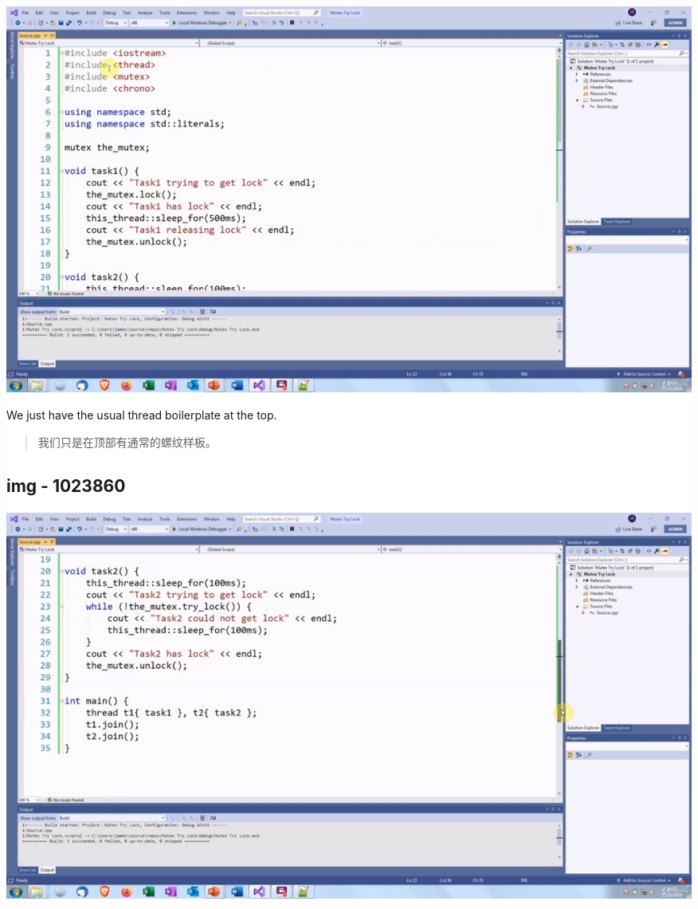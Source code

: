 ![](./image/video.mp4_001023.630.jpg)

We just have the usual thread boilerplate at the top.

> 我们只是在顶部有通常的螺纹样板。

## img - 1023860

![](./image/video.mp4_001108.213.jpg)
